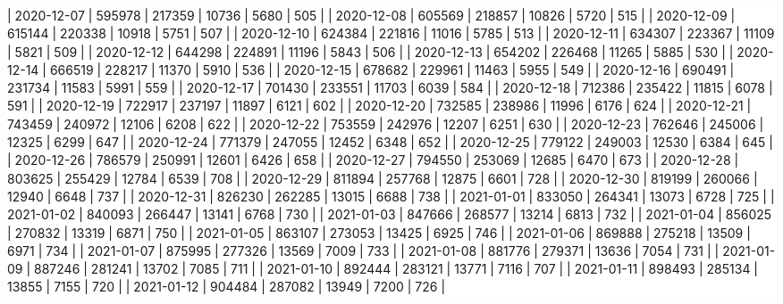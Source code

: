 | 2020-12-07 | 595978 | 217359 | 10736 | 5680 | 505 |
| 2020-12-08 | 605569 | 218857 | 10826 | 5720 | 515 |
| 2020-12-09 | 615144 | 220338 | 10918 | 5751 | 507 |
| 2020-12-10 | 624384 | 221816 | 11016 | 5785 | 513 |
| 2020-12-11 | 634307 | 223367 | 11109 | 5821 | 509 |
| 2020-12-12 | 644298 | 224891 | 11196 | 5843 | 506 |
| 2020-12-13 | 654202 | 226468 | 11265 | 5885 | 530 |
| 2020-12-14 | 666519 | 228217 | 11370 | 5910 | 536 |
| 2020-12-15 | 678682 | 229961 | 11463 | 5955 | 549 |
| 2020-12-16 | 690491 | 231734 | 11583 | 5991 | 559 |
| 2020-12-17 | 701430 | 233551 | 11703 | 6039 | 584 |
| 2020-12-18 | 712386 | 235422 | 11815 | 6078 | 591 |
| 2020-12-19 | 722917 | 237197 | 11897 | 6121 | 602 |
| 2020-12-20 | 732585 | 238986 | 11996 | 6176 | 624 |
| 2020-12-21 | 743459 | 240972 | 12106 | 6208 | 622 |
| 2020-12-22 | 753559 | 242976 | 12207 | 6251 | 630 |
| 2020-12-23 | 762646 | 245006 | 12325 | 6299 | 647 |
| 2020-12-24 | 771379 | 247055 | 12452 | 6348 | 652 |
| 2020-12-25 | 779122 | 249003 | 12530 | 6384 | 645 |
| 2020-12-26 | 786579 | 250991 | 12601 | 6426 | 658 |
| 2020-12-27 | 794550 | 253069 | 12685 | 6470 | 673 |
| 2020-12-28 | 803625 | 255429 | 12784 | 6539 | 708 |
| 2020-12-29 | 811894 | 257768 | 12875 | 6601 | 728 |
| 2020-12-30 | 819199 | 260066 | 12940 | 6648 | 737 |
| 2020-12-31 | 826230 | 262285 | 13015 | 6688 | 738 |
| 2021-01-01 | 833050 | 264341 | 13073 | 6728 | 725 |
| 2021-01-02 | 840093 | 266447 | 13141 | 6768 | 730 |
| 2021-01-03 | 847666 | 268577 | 13214 | 6813 | 732 |
| 2021-01-04 | 856025 | 270832 | 13319 | 6871 | 750 |
| 2021-01-05 | 863107 | 273053 | 13425 | 6925 | 746 |
| 2021-01-06 | 869888 | 275218 | 13509 | 6971 | 734 |
| 2021-01-07 | 875995 | 277326 | 13569 | 7009 | 733 |
| 2021-01-08 | 881776 | 279371 | 13636 | 7054 | 731 |
| 2021-01-09 | 887246 | 281241 | 13702 | 7085 | 711 |
| 2021-01-10 | 892444 | 283121 | 13771 | 7116 | 707 |
| 2021-01-11 | 898493 | 285134 | 13855 | 7155 | 720 |
| 2021-01-12 | 904484 | 287082 | 13949 | 7200 | 726 |